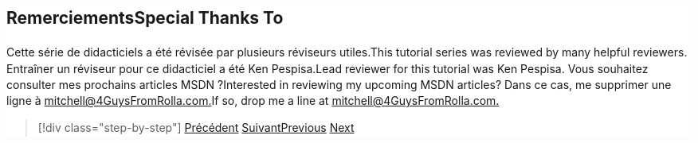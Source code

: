 ## <a name="special-thanks-to"></a><span data-ttu-id="88eaa-197">Remerciements</span><span class="sxs-lookup"><span data-stu-id="88eaa-197">Special Thanks To</span></span>

<span data-ttu-id="88eaa-198">Cette série de didacticiels a été révisée par plusieurs réviseurs utiles.</span><span class="sxs-lookup"><span data-stu-id="88eaa-198">This tutorial series was reviewed by many helpful reviewers.</span></span> <span data-ttu-id="88eaa-199">Entraîner un réviseur pour ce didacticiel a été Ken Pespisa.</span><span class="sxs-lookup"><span data-stu-id="88eaa-199">Lead reviewer for this tutorial was Ken Pespisa.</span></span> <span data-ttu-id="88eaa-200">Vous souhaitez consulter mes prochains articles MSDN ?</span><span class="sxs-lookup"><span data-stu-id="88eaa-200">Interested in reviewing my upcoming MSDN articles?</span></span> <span data-ttu-id="88eaa-201">Dans ce cas, me supprimer une ligne à [ mitchell@4GuysFromRolla.com.](mailto:mitchell@4GuysFromRolla.com)</span><span class="sxs-lookup"><span data-stu-id="88eaa-201">If so, drop me a line at [mitchell@4GuysFromRolla.com.](mailto:mitchell@4GuysFromRolla.com)</span></span>

>[!div class="step-by-step"]
<span data-ttu-id="88eaa-202">[Précédent](performing-batch-updates-cs.md)
[Suivant](adding-validation-controls-to-the-datalist-s-editing-interface-cs.md)</span><span class="sxs-lookup"><span data-stu-id="88eaa-202">[Previous](performing-batch-updates-cs.md)
[Next](adding-validation-controls-to-the-datalist-s-editing-interface-cs.md)</span></span>
